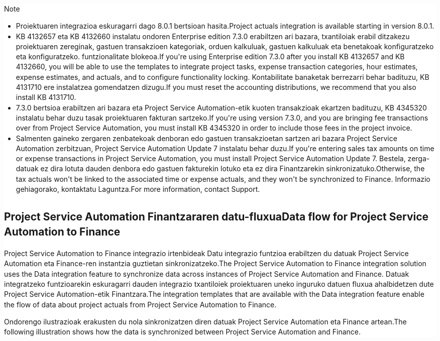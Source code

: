 > [!NOTE]
> - <span data-ttu-id="0f10f-107">Proiektuaren integrazioa eskuragarri dago 8.0.1 bertsioan hasita.</span><span class="sxs-lookup"><span data-stu-id="0f10f-107">Project actuals integration is available starting in version 8.0.1.</span></span>
> - <span data-ttu-id="0f10f-108">KB 4132657 eta KB 4132660 instalatu ondoren Enterprise edition 7.3.0 erabiltzen ari bazara, txantiloiak erabil ditzakezu proiektuaren zereginak, gastuen transakzioen kategoriak, orduen kalkuluak, gastuen kalkuluak eta benetakoak konfiguratzeko eta konfiguratzeko. funtzionalitate blokeoa.</span><span class="sxs-lookup"><span data-stu-id="0f10f-108">If you're using Enterprise edition 7.3.0 after you install KB 4132657 and KB 4132660, you will be able to use the templates to integrate project tasks, expense transaction categories, hour estimates, expense estimates, and actuals, and to configure functionality locking.</span></span> <span data-ttu-id="0f10f-109">Kontabilitate banaketak berrezarri behar badituzu, KB 4131710 ere instalatzea gomendatzen dizugu.</span><span class="sxs-lookup"><span data-stu-id="0f10f-109">If you must reset the accounting distributions, we recommend that you also install KB 4131710.</span></span>
> - <span data-ttu-id="0f10f-110">7.3.0 bertsioa erabiltzen ari bazara eta Project Service Automation-etik kuoten transakzioak ekartzen badituzu, KB 4345320 instalatu behar duzu tasak proiektuaren fakturan sartzeko.</span><span class="sxs-lookup"><span data-stu-id="0f10f-110">If you're using version 7.3.0, and you are bringing fee transactions over from Project Service Automation, you must install KB 4345320 in order to include those fees in the project invoice.</span></span>
> - <span data-ttu-id="0f10f-111">Salmenten gaineko zergaren zenbatekoak denboran edo gastuen transakzioetan sartzen ari bazara Project Service Automation zerbitzuan, Project Service Automation Update 7 instalatu behar duzu.</span><span class="sxs-lookup"><span data-stu-id="0f10f-111">If you're entering sales tax amounts on time or expense transactions in Project Service Automation, you must install Project Service Automation Update 7.</span></span> <span data-ttu-id="0f10f-112">Bestela, zerga-datuak ez dira lotuta dauden denbora edo gastuen fakturekin lotuko eta ez dira Finantzarekin sinkronizatuko.</span><span class="sxs-lookup"><span data-stu-id="0f10f-112">Otherwise, the tax actuals won't be linked to the associated time or expense actuals, and they won't be synchronized to Finance.</span></span> <span data-ttu-id="0f10f-113">Informazio gehiagorako, kontaktatu Laguntza.</span><span class="sxs-lookup"><span data-stu-id="0f10f-113">For more information, contact Support.</span></span>

## <a name="data-flow-for-project-service-automation-to-finance"></a><span data-ttu-id="0f10f-114">Project Service Automation Finantzararen datu-fluxua</span><span class="sxs-lookup"><span data-stu-id="0f10f-114">Data flow for Project Service Automation to Finance</span></span>

<span data-ttu-id="0f10f-115">Project Service Automation to Finance integrazio irtenbideak Datu integrazio funtzioa erabiltzen du datuak Project Service Automation eta Finance-ren instantzia guztietan sinkronizatzeko.</span><span class="sxs-lookup"><span data-stu-id="0f10f-115">The Project Service Automation to Finance integration solution uses the Data integration feature to synchronize data across instances of Project Service Automation and Finance.</span></span> <span data-ttu-id="0f10f-116">Datuak integratzeko funtzioarekin eskuragarri dauden integrazio txantiloiek proiektuaren uneko inguruko datuen fluxua ahalbidetzen dute Project Service Automation-etik Finantzara.</span><span class="sxs-lookup"><span data-stu-id="0f10f-116">The integration templates that are available with the Data integration feature enable the flow of data about project actuals from Project Service Automation to Finance.</span></span>

<span data-ttu-id="0f10f-117">Ondorengo ilustrazioak erakusten du nola sinkronizatzen diren datuak Project Service Automation eta Finance artean.</span><span class="sxs-lookup"><span data-stu-id="0f10f-117">The following illustration shows how the data is synchronized between Project Service Automation and Finance.</span></span>
